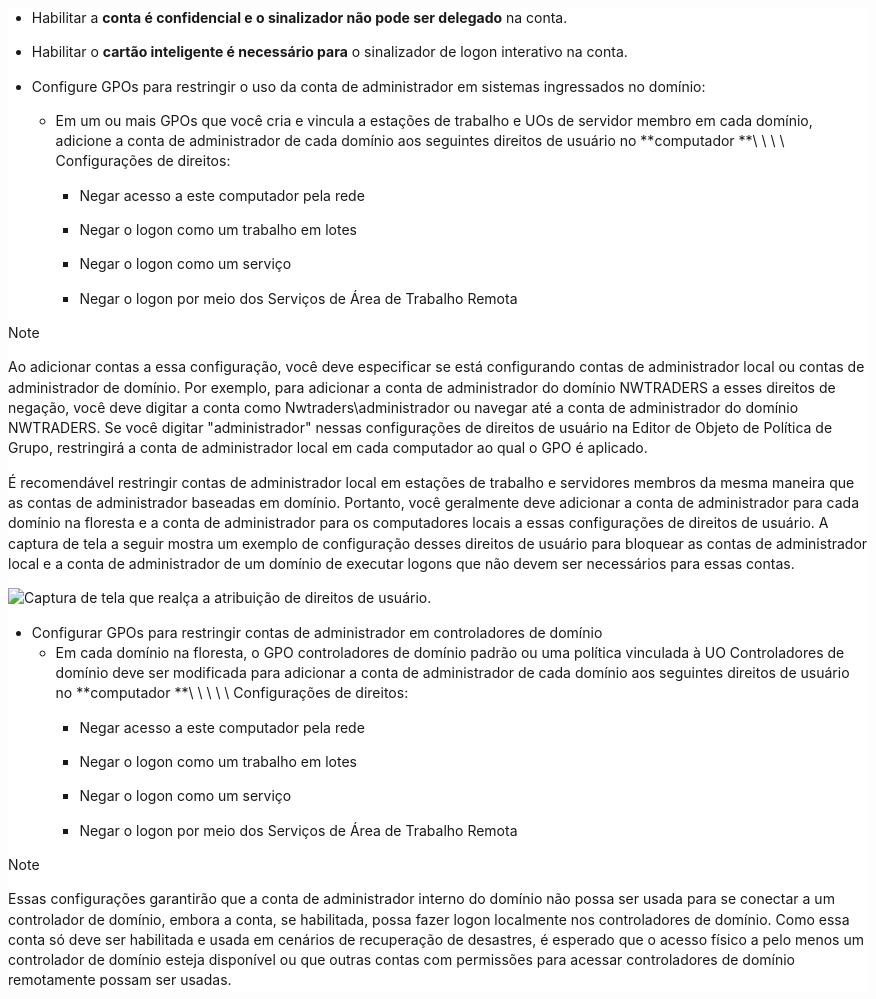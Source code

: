 -   Habilitar a **conta é confidencial e o sinalizador não pode ser delegado** na conta.

-   Habilitar o **cartão inteligente é necessário para** o sinalizador de logon interativo na conta.

-   Configure GPOs para restringir o uso da conta de administrador em sistemas ingressados no domínio:

    -   Em um ou mais GPOs que você cria e vincula a estações de trabalho e UOs de servidor membro em cada domínio, adicione a conta de administrador de cada domínio aos seguintes direitos de usuário no **computador \**\ \ \ \ Configurações de direitos:

        -   Negar acesso a este computador pela rede

        -   Negar o logon como um trabalho em lotes

        -   Negar o logon como um serviço

        -   Negar o logon por meio dos Serviços de Área de Trabalho Remota

> [!NOTE]
> Ao adicionar contas a essa configuração, você deve especificar se está configurando contas de administrador local ou contas de administrador de domínio. Por exemplo, para adicionar a conta de administrador do domínio NWTRADERS a esses direitos de negação, você deve digitar a conta como Nwtraders\administrador ou navegar até a conta de administrador do domínio NWTRADERS. Se você digitar "administrador" nessas configurações de direitos de usuário na Editor de Objeto de Política de Grupo, restringirá a conta de administrador local em cada computador ao qual o GPO é aplicado.
>
> É recomendável restringir contas de administrador local em estações de trabalho e servidores membros da mesma maneira que as contas de administrador baseadas em domínio. Portanto, você geralmente deve adicionar a conta de administrador para cada domínio na floresta e a conta de administrador para os computadores locais a essas configurações de direitos de usuário. A captura de tela a seguir mostra um exemplo de configuração desses direitos de usuário para bloquear as contas de administrador local e a conta de administrador de um domínio de executar logons que não devem ser necessários para essas contas.


![Captura de tela que realça a atribuição de direitos de usuário.](media/Appendix-D--Securing-Built-In-Administrator-Accounts-in-Active-Directory/SAD_23.gif)

-   Configurar GPOs para restringir contas de administrador em controladores de domínio
    -   Em cada domínio na floresta, o GPO controladores de domínio padrão ou uma política vinculada à UO Controladores de domínio deve ser modificada para adicionar a conta de administrador de cada domínio aos seguintes direitos de usuário no **computador \**\ \ \ \ \ Configurações de direitos:
        -   Negar acesso a este computador pela rede

        -   Negar o logon como um trabalho em lotes

        -   Negar o logon como um serviço

        -   Negar o logon por meio dos Serviços de Área de Trabalho Remota

> [!NOTE]
> Essas configurações garantirão que a conta de administrador interno do domínio não possa ser usada para se conectar a um controlador de domínio, embora a conta, se habilitada, possa fazer logon localmente nos controladores de domínio. Como essa conta só deve ser habilitada e usada em cenários de recuperação de desastres, é esperado que o acesso físico a pelo menos um controlador de domínio esteja disponível ou que outras contas com permissões para acessar controladores de domínio remotamente possam ser usadas.
